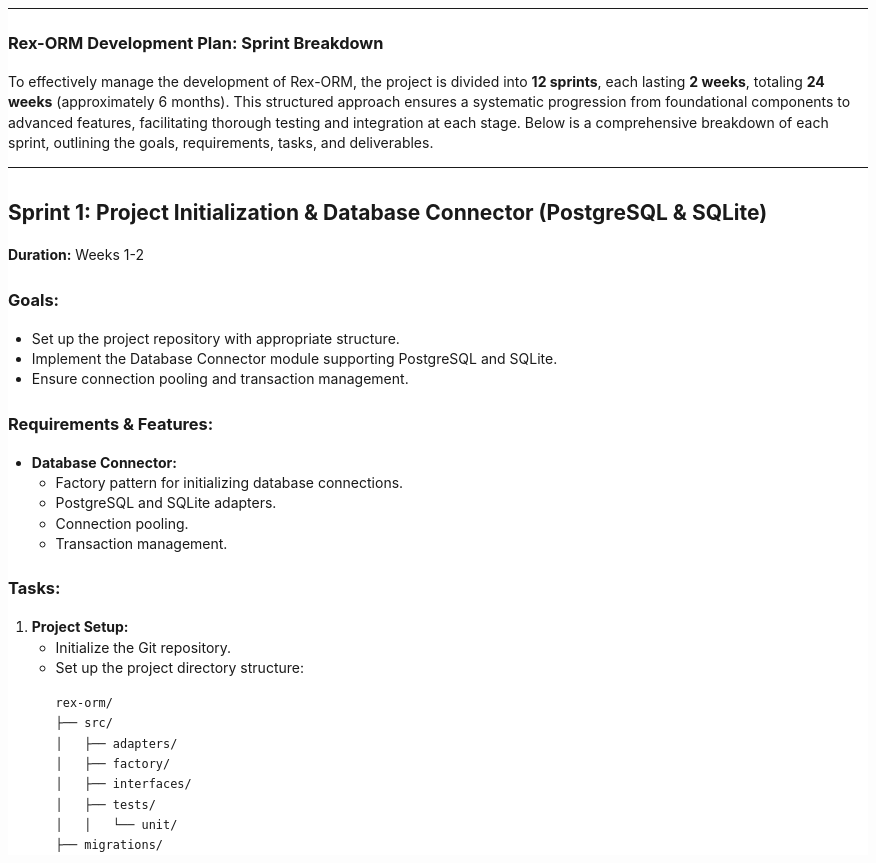 

-------------------------------------------------------------------------------------------------------------------------------------------------------------




































### Rex-ORM Development Plan: Sprint Breakdown

To effectively manage the development of Rex-ORM, the project is divided into **12 sprints**, each lasting **2 weeks**, totaling **24 weeks** (approximately 6 months). This structured approach ensures a systematic progression from foundational components to advanced features, facilitating thorough testing and integration at each stage. Below is a comprehensive breakdown of each sprint, outlining the goals, requirements, tasks, and deliverables.

---

## Sprint 1: Project Initialization & Database Connector (PostgreSQL & SQLite)

**Duration:** Weeks 1-2

### **Goals:**
- Set up the project repository with appropriate structure.
- Implement the Database Connector module supporting PostgreSQL and SQLite.
- Ensure connection pooling and transaction management.

### **Requirements & Features:**
- **Database Connector:**
  - Factory pattern for initializing database connections.
  - PostgreSQL and SQLite adapters.
  - Connection pooling.
  - Transaction management.
  
### **Tasks:**
1. **Project Setup:**
   - Initialize the Git repository.
   - Set up the project directory structure:
     ```
     rex-orm/
     ├── src/
     │   ├── adapters/
     │   ├── factory/
     │   ├── interfaces/
     │   ├── tests/
     │   │   └── unit/
     ├── migrations/